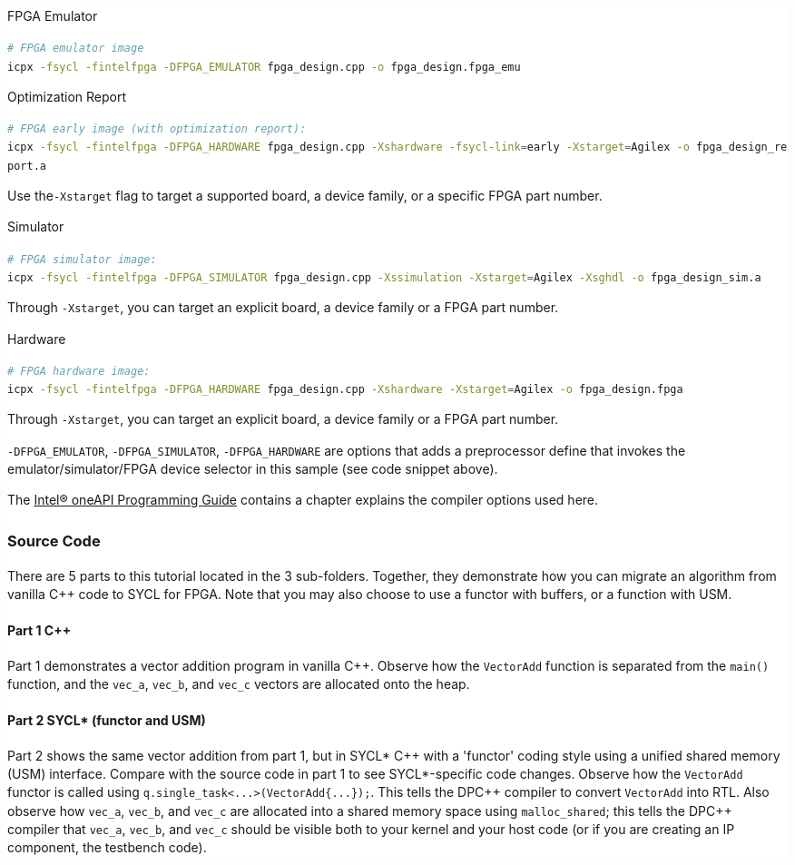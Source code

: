 FPGA Emulator 

```bash
# FPGA emulator image
icpx -fsycl -fintelfpga -DFPGA_EMULATOR fpga_design.cpp -o fpga_design.fpga_emu
```

Optimization Report

```bash
# FPGA early image (with optimization report):
icpx -fsycl -fintelfpga -DFPGA_HARDWARE fpga_design.cpp -Xshardware -fsycl-link=early -Xstarget=Agilex -o fpga_design_report.a
```
Use the`-Xstarget` flag to target a supported board, a device family, or a specific FPGA part number.

Simulator

```bash
# FPGA simulator image:
icpx -fsycl -fintelfpga -DFPGA_SIMULATOR fpga_design.cpp -Xssimulation -Xstarget=Agilex -Xsghdl -o fpga_design_sim.a
```
Through `-Xstarget`, you can target an explicit board, a device family or a FPGA part number.

Hardware

```bash
# FPGA hardware image:
icpx -fsycl -fintelfpga -DFPGA_HARDWARE fpga_design.cpp -Xshardware -Xstarget=Agilex -o fpga_design.fpga
```
Through `-Xstarget`, you can target an explicit board, a device family or a FPGA part number.

`-DFPGA_EMULATOR`, `-DFPGA_SIMULATOR`, `-DFPGA_HARDWARE` are options that adds a preprocessor define that invokes the emulator/simulator/FPGA device selector in this sample (see code snippet above).

The [Intel® oneAPI Programming Guide](https://www.intel.com/content/www/us/en/develop/documentation/oneapi-programming-guide/top/programming-interface/fpga-flow/fpga-compilation-flags.html) contains a chapter explains the compiler options used here.

### Source Code

There are 5 parts to this tutorial located in the 3 sub-folders. Together, they demonstrate how you can migrate an algorithm from vanilla C++ code to SYCL for FPGA. Note that you may also choose to use a functor with buffers, or a function with USM.

#### Part 1 C++
Part 1 demonstrates a vector addition program in vanilla C++. Observe how the `VectorAdd` function is separated from the `main()` function, and the `vec_a`, `vec_b`, and `vec_c` vectors are allocated onto the heap.

#### Part 2 SYCL* (functor and USM)
Part 2 shows the same vector addition from part 1, but in SYCL* C++ with a 'functor' coding style using a unified shared memory (USM) interface. Compare with the source code in part 1 to see SYCL*-specific code changes. Observe how the `VectorAdd` functor is called using `q.single_task<...>(VectorAdd{...});`. This tells the DPC++ compiler to convert `VectorAdd` into RTL. Also observe how `vec_a`, `vec_b`, and `vec_c` are allocated into a shared memory space using `malloc_shared`; this tells the DPC++ compiler that `vec_a`, `vec_b`, and `vec_c` should be visible both to your kernel and your host code (or if you are creating an IP component, the testbench code).
